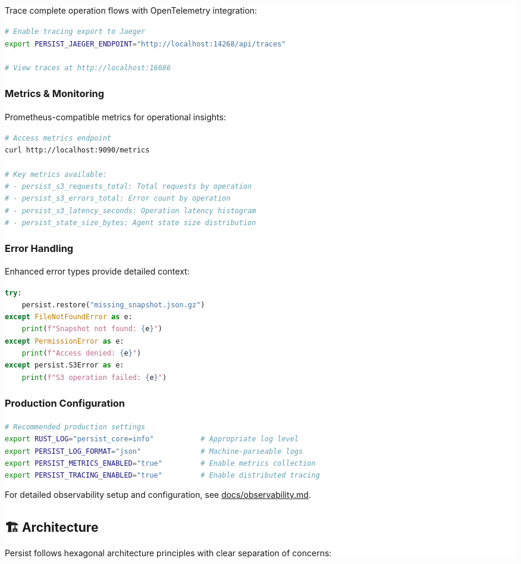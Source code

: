 Trace complete operation flows with OpenTelemetry integration:

```bash
# Enable tracing export to Jaeger
export PERSIST_JAEGER_ENDPOINT="http://localhost:14268/api/traces"

# View traces at http://localhost:16686
```

### Metrics & Monitoring

Prometheus-compatible metrics for operational insights:

```bash
# Access metrics endpoint
curl http://localhost:9090/metrics

# Key metrics available:
# - persist_s3_requests_total: Total requests by operation
# - persist_s3_errors_total: Error count by operation  
# - persist_s3_latency_seconds: Operation latency histogram
# - persist_state_size_bytes: Agent state size distribution
```

### Error Handling

Enhanced error types provide detailed context:

```python
try:
    persist.restore("missing_snapshot.json.gz")
except FileNotFoundError as e:
    print(f"Snapshot not found: {e}")
except PermissionError as e:
    print(f"Access denied: {e}")
except persist.S3Error as e:
    print(f"S3 operation failed: {e}")
```

### Production Configuration

```bash
# Recommended production settings
export RUST_LOG="persist_core=info"           # Appropriate log level
export PERSIST_LOG_FORMAT="json"              # Machine-parseable logs
export PERSIST_METRICS_ENABLED="true"         # Enable metrics collection
export PERSIST_TRACING_ENABLED="true"         # Enable distributed tracing
```

For detailed observability setup and configuration, see [docs/observability.md](docs/observability.md).

## 🏗 Architecture

Persist follows hexagonal architecture principles with clear separation of concerns:
